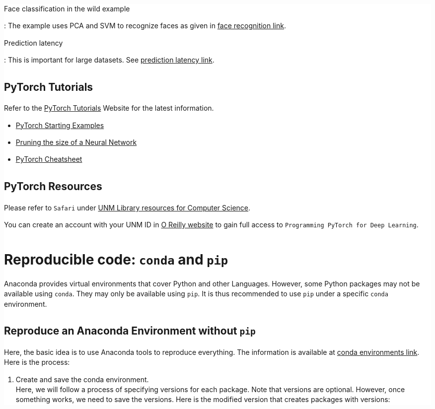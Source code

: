 Face classification in the wild example

:   The example uses PCA and SVM to recognize faces as given in [face
    recognition
    link](https://scikit-learn.org/stable/auto_examples/applications/plot_face_recognition.html).

Prediction latency

:   This is important for large datasets. See [prediction latency
    link](https://scikit-learn.org/stable/auto_examples/applications/plot_prediction_latency.html).

## PyTorch Tutorials

Refer to the [PyTorch Tutorials](https://pytorch.org/tutorials) Website
for the latest information.

-   [PyTorch Starting
    Examples](https://pytorch.org/tutorials/beginner/pytorch_with_examples.html)

-   [Pruning the size of a Neural
    Network](https://pytorch.org/tutorials/intermediate/pruning_tutorial.html)

-   [PyTorch
    Cheatsheet](https://pytorch.org/tutorials/beginner/ptcheat.html)

## PyTorch Resources

Please refer to `Safari` under [UNM Library resources for Computer
Science](https://libguides.unm.edu/computer-science).

You can create an account with your UNM ID in [O Reilly
website](https://learning.oreilly.com/home/) to gain full access to
`Programming PyTorch for Deep Learning`.

# Reproducible code: `conda` and `pip`

Anaconda provides virtual environments that cover Python and other
Languages. However, some Python packages may not be available using
`conda`. They may only be available using `pip`. It is thus recommended
to use `pip` under a specific `conda` environment.

## Reproduce an Anaconda Environment without `pip`

Here, the basic idea is to use Anaconda tools to reproduce everything.
The information is available at [conda environments
link](https://conda.io/projects/conda/en/latest/user-guide/tasks/manage-environments.html).
Here is the process:

1.  Create and save the conda environment.\
    Here, we will follow a process of specifying versions for each
    package. Note that versions are optional. However, once something
    works, we need to save the versions. Here is the modified version
    that creates packages with versions:
